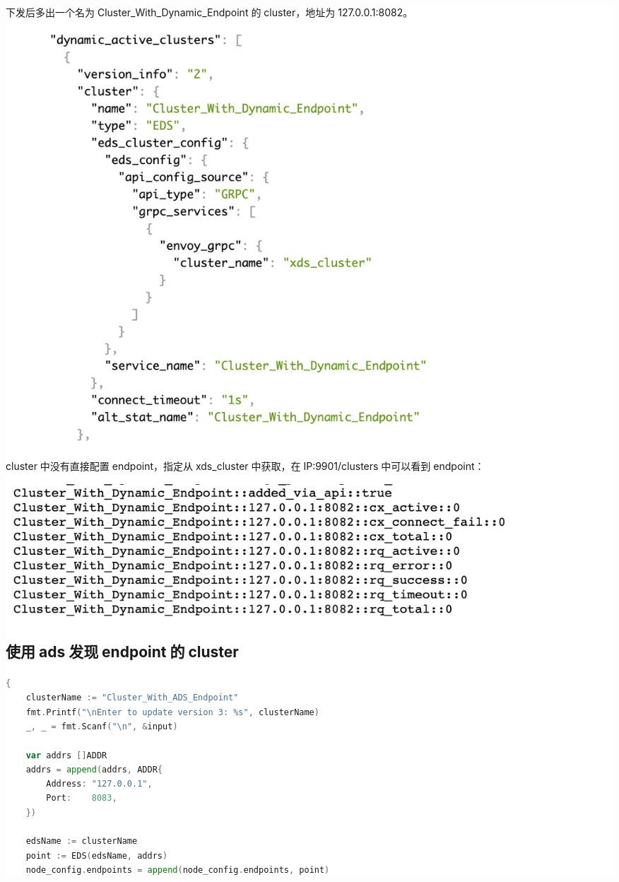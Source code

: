 下发后多出一个名为 Cluster_With_Dynamic_Endpoint 的 cluster，地址为 127.0.0.1:8082。

![envoy中下发的静态cluster](../img/envoy/envoy-cluster-eds.png)

cluster 中没有直接配置 endpoint，指定从 xds_cluster 中获取，在 IP:9901/clusters 中可以看到 endpoint：

![envoy中动态获取的endpoints](../img/envoy/envoy-dynamic-cls-ep.png)

## 使用 ads 发现 endpoint 的 cluster

```go
{
    clusterName := "Cluster_With_ADS_Endpoint"
    fmt.Printf("\nEnter to update version 3: %s", clusterName)
    _, _ = fmt.Scanf("\n", &input)

    var addrs []ADDR
    addrs = append(addrs, ADDR{
        Address: "127.0.0.1",
        Port:    8083,
    })

    edsName := clusterName
    point := EDS(edsName, addrs)
    node_config.endpoints = append(node_config.endpoints, point)
```
